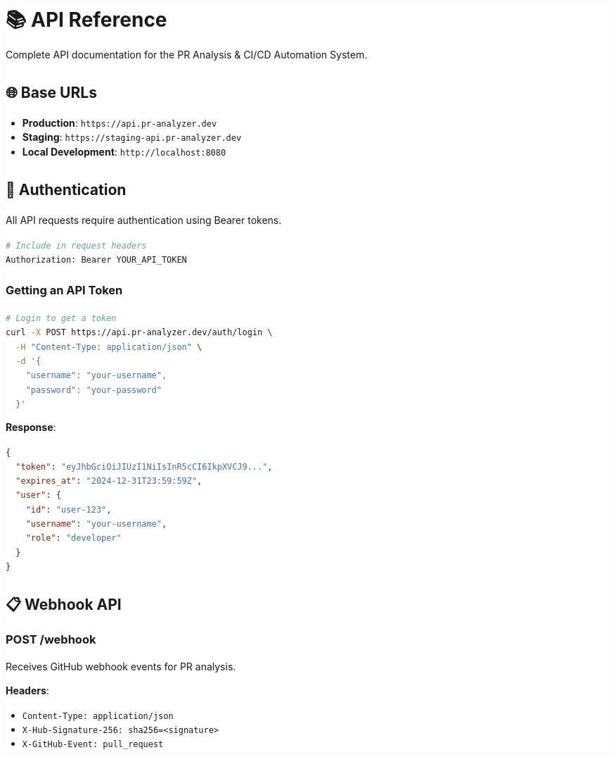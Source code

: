 # 📚 API Reference

Complete API documentation for the PR Analysis & CI/CD Automation System.

## 🌐 Base URLs

- **Production**: `https://api.pr-analyzer.dev`
- **Staging**: `https://staging-api.pr-analyzer.dev`
- **Local Development**: `http://localhost:8080`

## 🔐 Authentication

All API requests require authentication using Bearer tokens.

```bash
# Include in request headers
Authorization: Bearer YOUR_API_TOKEN
```

### Getting an API Token

```bash
# Login to get a token
curl -X POST https://api.pr-analyzer.dev/auth/login \
  -H "Content-Type: application/json" \
  -d '{
    "username": "your-username",
    "password": "your-password"
  }'
```

**Response**:
```json
{
  "token": "eyJhbGciOiJIUzI1NiIsInR5cCI6IkpXVCJ9...",
  "expires_at": "2024-12-31T23:59:59Z",
  "user": {
    "id": "user-123",
    "username": "your-username",
    "role": "developer"
  }
}
```

## 📋 Webhook API

### POST /webhook

Receives GitHub webhook events for PR analysis.

**Headers**:
- `Content-Type: application/json`
- `X-Hub-Signature-256: sha256=<signature>`
- `X-GitHub-Event: pull_request`
